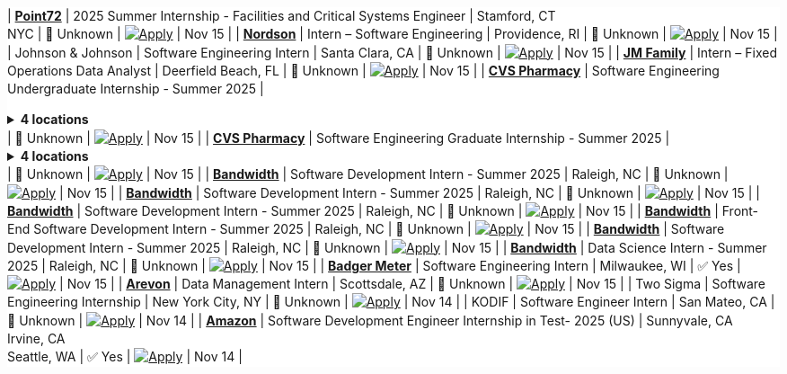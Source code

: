| **[Point72](https://simplify.jobs/c/Point72)** | 2025 Summer Internship - Facilities and Critical Systems Engineer | Stamford, CT</br>NYC | 🛂 Unknown | [<img src="https://i.imgur.com/w6lyvuC.png" width="84" alt="Apply">](https://job-boards.greenhouse.io/point72/jobs/7721098002?utm_source=Simplify&ref=Simplify) | Nov 15 |
| **[Nordson](https://simplify.jobs/c/4a6d9a5a-25c4-4585-a0d2-0a1947c56003)** | Intern – Software Engineering | Providence, RI | 🛂 Unknown | [<img src="https://i.imgur.com/w6lyvuC.png" width="84" alt="Apply">](https://nordsonhcm.wd5.myworkdayjobs.com/en-US/nordsoncareers/job/USA---Rhode-Island---East-Providence/Intern--Software-Engineering-_REQ42119?utm_source=Simplify&ref=Simplify) | Nov 15 |
| Johnson & Johnson | Software Engineering Intern | Santa Clara, CA | 🛂 Unknown | [<img src="https://i.imgur.com/w6lyvuC.png" width="84" alt="Apply">](https://jnjc.taleo.net/careersection/4/jobdetail.ftl?job=2406221806W&lang=en&src=JB-10280&utm_source=Simplify&ref=Simplify) | Nov 15 |
| **[JM Family](https://simplify.jobs/c/21dffcc2-c17a-4628-b26d-c6e0b368edc2)** | Intern – Fixed Operations Data Analyst | Deerfield Beach, FL | 🛂 Unknown | [<img src="https://i.imgur.com/w6lyvuC.png" width="84" alt="Apply">](https://jmfamily.wd1.myworkdayjobs.com/en-US/JMFamily_External/job/Florida/Intern--Fixed-Operations-Data-Analyst_JR103142?utm_source=Simplify&ref=Simplify) | Nov 15 |
| **[CVS Pharmacy](https://simplify.jobs/c/CVS)** | Software Engineering Undergraduate Internship - Summer 2025 | <details><summary>**4 locations**</summary></details> | 🛂 Unknown | [<img src="https://i.imgur.com/w6lyvuC.png" width="84" alt="Apply">](https://cvshealth.wd1.myworkdayjobs.com/CVS_Health_Careers/job/NY---New-York/Software-Engineering-Undergraduate-Internship---Summer-2025_R0409095?utm_source=Simplify&ref=Simplify) | Nov 15 |
| **[CVS Pharmacy](https://simplify.jobs/c/CVS)** | Software Engineering Graduate Internship - Summer 2025 | <details><summary>**4 locations**</summary></details> | 🛂 Unknown | [<img src="https://i.imgur.com/w6lyvuC.png" width="84" alt="Apply">](https://cvshealth.wd1.myworkdayjobs.com/CVS_Health_Careers/job/NY---New-York/Software-Engineering-Graduate-Internship---Summer-2025_R0409096-1?utm_source=Simplify&ref=Simplify) | Nov 15 |
| **[Bandwidth](https://simplify.jobs/c/Bandwidth)** | Software Development Intern - Summer 2025 | Raleigh, NC | 🛂 Unknown | [<img src="https://i.imgur.com/w6lyvuC.png" width="84" alt="Apply">](https://boards.greenhouse.io/bandwidth/jobs/6394965?utm_source=Simplify&ref=Simplify) | Nov 15 |
| **[Bandwidth](https://simplify.jobs/c/Bandwidth)** | Software Development Intern - Summer 2025 | Raleigh, NC | 🛂 Unknown | [<img src="https://i.imgur.com/w6lyvuC.png" width="84" alt="Apply">](https://boards.greenhouse.io/bandwidth/jobs/6394961?utm_source=Simplify&ref=Simplify) | Nov 15 |
| **[Bandwidth](https://simplify.jobs/c/Bandwidth)** | Software Development Intern - Summer 2025 | Raleigh, NC | 🛂 Unknown | [<img src="https://i.imgur.com/w6lyvuC.png" width="84" alt="Apply">](https://boards.greenhouse.io/bandwidth/jobs/6397066?utm_source=Simplify&ref=Simplify) | Nov 15 |
| **[Bandwidth](https://simplify.jobs/c/Bandwidth)** | Front-End Software Development Intern - Summer 2025 | Raleigh, NC | 🛂 Unknown | [<img src="https://i.imgur.com/w6lyvuC.png" width="84" alt="Apply">](https://boards.greenhouse.io/bandwidth/jobs/6399234?utm_source=Simplify&ref=Simplify) | Nov 15 |
| **[Bandwidth](https://simplify.jobs/c/Bandwidth)** | Software Development Intern - Summer 2025 | Raleigh, NC | 🛂 Unknown | [<img src="https://i.imgur.com/w6lyvuC.png" width="84" alt="Apply">](https://boards.greenhouse.io/bandwidth/jobs/6395037?utm_source=Simplify&ref=Simplify) | Nov 15 |
| **[Bandwidth](https://simplify.jobs/c/Bandwidth)** | Data Science Intern - Summer 2025 | Raleigh, NC | 🛂 Unknown | [<img src="https://i.imgur.com/w6lyvuC.png" width="84" alt="Apply">](https://boards.greenhouse.io/bandwidth/jobs/6392267?utm_source=Simplify&ref=Simplify) | Nov 15 |
| **[Badger Meter](https://simplify.jobs/c/Badger-Meter)** | Software Engineering Intern | Milwaukee, WI |  ✅ Yes | [<img src="https://i.imgur.com/w6lyvuC.png" width="84" alt="Apply">](https://badgermeter.wd5.myworkdayjobs.com/US_CareerSite/job/Milwaukee-WI/Software-Engineering-Intern_3515?utm_source=Simplify&ref=Simplify) | Nov 15 |
| **[Arevon](https://simplify.jobs/c/15454e2c-8d06-453c-9d8d-8739f7928399)** | Data Management Intern | Scottsdale, AZ | 🛂 Unknown | [<img src="https://i.imgur.com/w6lyvuC.png" width="84" alt="Apply">](https://boards.greenhouse.io/arevonenergyimpltest/jobs/4579356007?utm_source=Simplify&ref=Simplify) | Nov 15 |
| Two Sigma | Software Engineering Internship | New York City, NY | 🛂 Unknown | [<img src="https://i.imgur.com/w6lyvuC.png" width="84" alt="Apply">](https://careers.twosigma.com/careers/JobDetail/New-York-New-York-United-States-Software-Engineering-Internship-NYC/12601?utm_source=Simplify&ref=Simplify) | Nov 14 |
| KODIF | Software Engineer Intern | San Mateo, CA | 🛂 Unknown | [<img src="https://i.imgur.com/w6lyvuC.png" width="84" alt="Apply">](https://jobs.ashbyhq.com/kodif/31a0cc47-4c3c-42ec-9ac7-f43083588411?utm_source=Simplify&ref=Simplify) | Nov 14 |
| **[Amazon](https://simplify.jobs/c/Amazon)** | Software Development Engineer Internship in Test- 2025 (US) | Sunnyvale, CA</br>Irvine, CA</br>Seattle, WA |  ✅ Yes | [<img src="https://i.imgur.com/w6lyvuC.png" width="84" alt="Apply">](https://www.amazon.jobs/en/jobs/2828378/software-development-engineer-internship-in-test-2025-us?utm_source=Simplify&ref=Simplify) | Nov 14 |